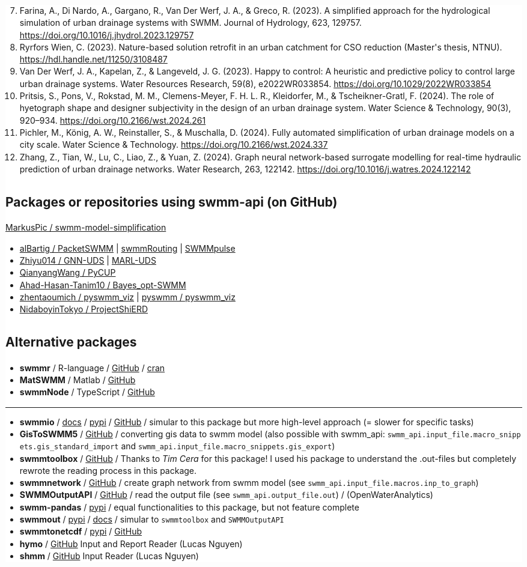 7. Farina, A., Di Nardo, A., Gargano, R., Van Der Werf, J. A., & Greco, R. (2023). A simplified approach for the hydrological simulation of urban drainage systems with SWMM. Journal of Hydrology, 623, 129757. <https://doi.org/10.1016/j.jhydrol.2023.129757>
8. Ryrfors Wien, C. (2023). Nature-based solution retrofit in an urban catchment for CSO reduction (Master's thesis, NTNU). <https://hdl.handle.net/11250/3108487>
9. Van Der Werf, J. A., Kapelan, Z., & Langeveld, J. G. (2023). Happy to control: A heuristic and predictive policy to control large urban drainage systems. Water Resources Research, 59(8), e2022WR033854. <https://doi.org/10.1029/2022WR033854>
10. Pritsis, S., Pons, V., Rokstad, M. M., Clemens-Meyer, F. H. L. R., Kleidorfer, M., & Tscheikner-Gratl, F. (2024). The role of hyetograph shape and designer subjectivity in the design of an urban drainage system. Water Science & Technology, 90(3), 920–934. <https://doi.org/10.2166/wst.2024.261>
11. Pichler, M., König, A. W., Reinstaller, S., & Muschalla, D. (2024). Fully automated simplification of urban drainage models on a city scale. Water Science & Technology. <https://doi.org/10.2166/wst.2024.337>
12. Zhang, Z., Tian, W., Lu, C., Liao, Z., & Yuan, Z. (2024). Graph neural network-based surrogate modelling for real-time hydraulic prediction of urban drainage networks. Water Research, 263, 122142. <https://doi.org/10.1016/j.watres.2024.122142>


## Packages or repositories using swmm-api (on GitHub)

[MarkusPic / swmm-model-simplification](https://github.com/MarkusPic/swmm-model-simplification)

- [alBartig / PacketSWMM](https://github.com/alBartig/PacketSWMM) | [swmmRouting](https://github.com/alBartig/swmmRouting) | [SWMMpulse](https://github.com/alBartig/SWMMpulse)
- [Zhiyu014 / GNN-UDS](https://github.com/Zhiyu014/GNN-UDS) | [MARL-UDS](https://github.com/Zhiyu014/MARL-UDS)
- [QianyangWang / PyCUP](https://github.com/QianyangWang/PyCUP)
- [Ahad-Hasan-Tanim10 / Bayes_opt-SWMM](https://github.com/Ahad-Hasan-Tanim10/Bayes_opt-SWMM)
- [zhentaoumich / pyswmm_viz](https://github.com/zhentaoumich/pyswmm_viz) | [pyswmm / pyswmm_viz](https://github.com/pyswmm/pyswmm_viz)
- [NidaboyinTokyo / ProjectShiERD](https://github.com/NidaboyinTokyo/ProjectShiERD)


## Alternative packages

- **swmmr** / R-language / [GitHub](https://github.com/dleutnant/swmmr) / [cran](https://cran.r-project.org/web/packages/swmmr/index.html)
- **MatSWMM** / Matlab / [GitHub](https://github.com/gandresr/MatSWMM) 
- **swmmNode** / TypeScript / [GitHub](https://github.com/swmm-js/swmmNode)

---

- **swmmio** / [docs](https://swmmio.readthedocs.io/en/latest/) / [pypi](https://pypi.org/project/swmmio/) / [GitHub](https://github.com/aerispaha/swmmio) / simular to this package but more high-level approach (= slower for specific tasks)
- **GisToSWMM5** / [GitHub](https://github.com/AaltoUrbanWater/GisToSWMM5) / converting gis data to swmm model (also possible with swmm_api: `swmm_api.input_file.macro_snippets.gis_standard_import` and `swmm_api.input_file.macro_snippets.gis_export`)
- **swmmtoolbox** / [GitHub](https://github.com/timcera/swmmtoolbox) / Thanks to _Tim Cera_ for this package! I used his package to understand the .out-files but completely rewrote the reading process in this package.
- **swmmnetwork** / [GitHub](https://github.com/austinorr/swmmnetwork) / create graph network from swmm model (see `swmm_api.input_file.macros.inp_to_graph`)
- **SWMMOutputAPI** / [GitHub](https://github.com/bemcdonnell/SWMMOutputAPI) / read the output file (see `swmm_api.output_file.out`) / (OpenWaterAnalytics)
- **swmm-pandas** / [pypi](https://pypi.org/project/swmm-pandas/) / equal functionalities to this package, but not feature complete
- **swmmout** / [pypi](https://pypi.org/project/swmmout/) / [docs](https://swmmout.readthedocs.io/en/latest/) / simular to `swmmtoolbox` and `SWMMOutputAPI`
- **swmmtonetcdf** / [pypi](https://pypi.org/project/swmmtonetcdf/) / [GitHub](https://github.com/cbuahin/swmmtonetcdf)
- **hymo** / [GitHub](https://github.com/lucashtnguyen/hymo) Input and Report Reader (Lucas Nguyen)
- **shmm** / [GitHub](https://github.com/lucashtnguyen/shmm) Input Reader (Lucas Nguyen)